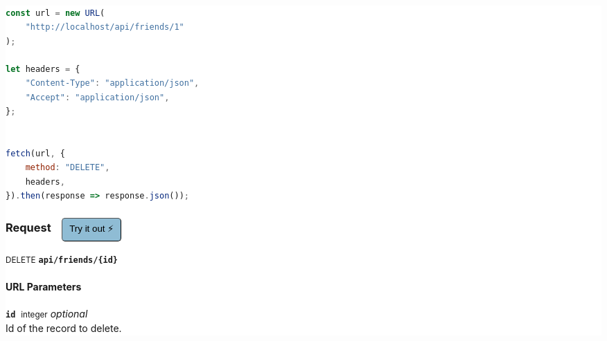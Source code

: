 ```javascript
const url = new URL(
    "http://localhost/api/friends/1"
);

let headers = {
    "Content-Type": "application/json",
    "Accept": "application/json",
};


fetch(url, {
    method: "DELETE",
    headers,
}).then(response => response.json());
```


<div id="execution-results-DELETEapi-friends--id-" hidden>
    <blockquote>Received response<span id="execution-response-status-DELETEapi-friends--id-"></span>:</blockquote>
    <pre class="json"><code id="execution-response-content-DELETEapi-friends--id-"></code></pre>
</div>
<div id="execution-error-DELETEapi-friends--id-" hidden>
    <blockquote>Request failed with error:</blockquote>
    <pre><code id="execution-error-message-DELETEapi-friends--id-"></code></pre>
</div>
<form id="form-DELETEapi-friends--id-" data-method="DELETE" data-path="api/friends/{id}" data-authed="0" data-hasfiles="0" data-headers='{"Content-Type":"application\/json","Accept":"application\/json"}' onsubmit="event.preventDefault(); executeTryOut('DELETEapi-friends--id-', this);">
<h3>
    Request&nbsp;&nbsp;&nbsp;
        <button type="button" style="background-color: #8fbcd4; padding: 5px 10px; border-radius: 5px; border-width: thin;" id="btn-tryout-DELETEapi-friends--id-" onclick="tryItOut('DELETEapi-friends--id-');">Try it out ⚡</button>
    <button type="button" style="background-color: #c97a7e; padding: 5px 10px; border-radius: 5px; border-width: thin;" id="btn-canceltryout-DELETEapi-friends--id-" onclick="cancelTryOut('DELETEapi-friends--id-');" hidden>Cancel</button>&nbsp;&nbsp;
    <button type="submit" style="background-color: #6ac174; padding: 5px 10px; border-radius: 5px; border-width: thin;" id="btn-executetryout-DELETEapi-friends--id-" hidden>Send Request 💥</button>
    </h3>
<p>
<small class="badge badge-red">DELETE</small>
 <b><code>api/friends/{id}</code></b>
</p>
<h4 class="fancy-heading-panel"><b>URL Parameters</b></h4>
<p>
<b><code>id</code></b>&nbsp;&nbsp;<small>integer</small>     <i>optional</i> &nbsp;
<input type="number" name="id" data-endpoint="DELETEapi-friends--id-" data-component="url"  hidden>
<br>
Id of the record to delete.</p>
</form>



